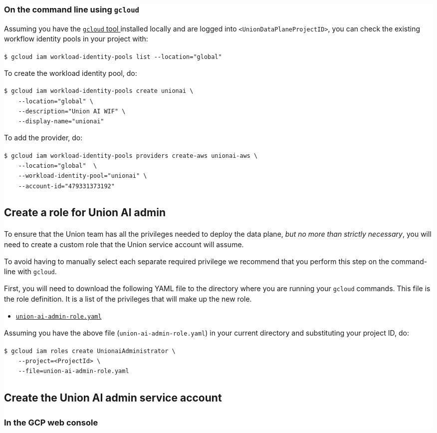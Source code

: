 ### On the command line using `gcloud`

Assuming you have the [`gcloud` tool ](https://cloud.google.com/sdk/gcloud)installed locally and are logged into `<UnionDataPlaneProjectID>`, you can check the existing workflow identity pools in your project with:

```{code-block} shell
$ gcloud iam workload-identity-pools list --location="global"
```

To create the workload identity pool, do:

```{code-block} shell
$ gcloud iam workload-identity-pools create unionai \
    --location="global" \
    --description="Union AI WIF" \
    --display-name="unionai"
```

To add the provider, do:

```{code-block} shell
$ gcloud iam workload-identity-pools providers create-aws unionai-aws \
    --location="global"  \
    --workload-identity-pool="unionai" \
    --account-id="479331373192"
```

## Create a role for Union AI admin

To ensure that the Union team has all the privileges needed to deploy the data plane, _but no more than strictly necessary_, you will need to create a custom role that the Union service account will assume.

To avoid having to manually select each separate required privilege we recommend that you perform this step on the command-line with `gcloud`.

First, you will need to download the following YAML file to the directory where you are running your `gcloud` commands.
This file is the role definition. It is a list of the privileges that will make up the new role.

- [`union-ai-admin-role.yaml`](https://github.com/unionai/union-cloud-infrastructure/blob/main/union-ai-admin/gcp/union-ai-admin-role.yaml)

Assuming you have the above file (`union-ai-admin-role.yaml`) in your current directory and substituting your project ID, do:

```{code-block} shell
$ gcloud iam roles create UnionaiAdministrator \
    --project=<ProjectId> \
    --file=union-ai-admin-role.yaml
```

## Create the Union AI admin service account

### In the GCP web console
